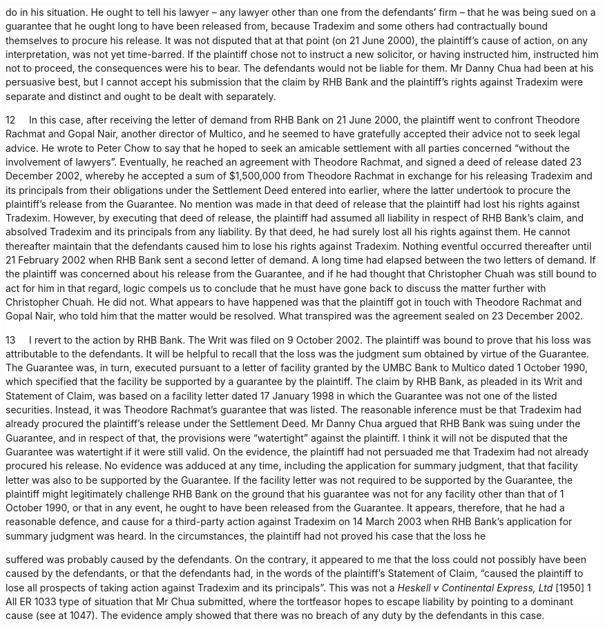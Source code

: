 
do in his situation. He ought to tell his lawyer – any lawyer other than one from the defendants’ firm – that he was being sued on a guarantee that he ought long to have been released from, because Tradexim and some others had contractually bound themselves to procure his release. It was not disputed that at that point (on 21 June 2000), the plaintiff’s cause of action, on any interpretation, was not yet time-barred. If the plaintiff chose not to instruct a new solicitor, or having instructed him, instructed him not to proceed, the consequences were his to bear. The defendants would not be liable for them. Mr Danny Chua had been at his persuasive best, but I cannot accept his submission that the claim by RHB Bank and the plaintiff’s rights against Tradexim were separate and distinct and ought to be dealt with separately. 

12     In this case, after receiving the letter of demand from RHB Bank on 21 June 2000, the plaintiff went to confront Theodore Rachmat and Gopal Nair, another director of Multico, and he seemed to have gratefully accepted their advice not to seek legal advice. He wrote to Peter Chow to say that he hoped to seek an amicable settlement with all parties concerned “without the involvement of lawyers”. Eventually, he reached an agreement with Theodore Rachmat, and signed a deed of release dated 23 December 2002, whereby he accepted a sum of $1,500,000 from Theodore Rachmat in exchange for his releasing Tradexim and its principals from their obligations under the Settlement Deed entered into earlier, where the latter undertook to procure the plaintiff’s release from the Guarantee. No mention was made in that deed of release that the plaintiff had lost his rights against Tradexim. However, by executing that deed of release, the plaintiff had assumed all liability in respect of RHB Bank’s claim, and absolved Tradexim and its principals from any liability. By that deed, he had surely lost all his rights against them. He cannot thereafter maintain that the defendants caused him to lose his rights against Tradexim. Nothing eventful occurred thereafter until 21 February 2002 when RHB Bank sent a second letter of demand. A long time had elapsed between the two letters of demand. If the plaintiff was concerned about his release from the Guarantee, and if he had thought that Christopher Chuah was still bound to act for him in that regard, logic compels us to conclude that he must have gone back to discuss the matter further with Christopher Chuah. He did not. What appears to have happened was that the plaintiff got in touch with Theodore Rachmat and Gopal Nair, who told him that the matter would be resolved. What transpired was the agreement sealed on 23 December 2002. 

13     I revert to the action by RHB Bank. The Writ was filed on 9 October 2002. The plaintiff was bound to prove that his loss was attributable to the defendants. It will be helpful to recall that the loss was the judgment sum obtained by virtue of the Guarantee. The Guarantee was, in turn, executed pursuant to a letter of facility granted by the UMBC Bank to Multico dated 1 October 1990, which specified that the facility be supported by a guarantee by the plaintiff. The claim by RHB Bank, as pleaded in its Writ and Statement of Claim, was based on a facility letter dated 17 January 1998 in which the Guarantee was not one of the listed securities. Instead, it was Theodore Rachmat’s guarantee that was listed. The reasonable inference must be that Tradexim had already procured the plaintiff’s release under the Settlement Deed. Mr Danny Chua argued that RHB Bank was suing under the Guarantee, and in respect of that, the provisions were “watertight” against the plaintiff. I think it will not be disputed that the Guarantee was watertight if it were still valid. On the evidence, the plaintiff had not persuaded me that Tradexim had not already procured his release. No evidence was adduced at any time, including the application for summary judgment, that that facility letter was also to be supported by the Guarantee. If the facility letter was not required to be supported by the Guarantee, the plaintiff might legitimately challenge RHB Bank on the ground that his guarantee was not for any facility other than that of 1 October 1990, or that in any event, he ought to have been released from the Guarantee. It appears, therefore, that he had a reasonable defence, and cause for a third-party action against Tradexim on 14 March 2003 when RHB Bank’s application for summary judgment was heard. In the circumstances, the plaintiff had not proved his case that the loss he 


suffered was probably caused by the defendants. On the contrary, it appeared to me that the loss could not possibly have been caused by the defendants, or that the defendants had, in the words of the plaintiff’s Statement of Claim, “caused the plaintiff to lose all prospects of taking action against Tradexim and its principals”. This was not a _Heskell v Continental Express, Ltd_ [1950] 1 All ER 1033 type of situation that Mr Chua submitted, where the tortfeasor hopes to escape liability by pointing to a dominant cause (see at 1047). The evidence amply showed that there was no breach of any duty by the defendants in this case. 
